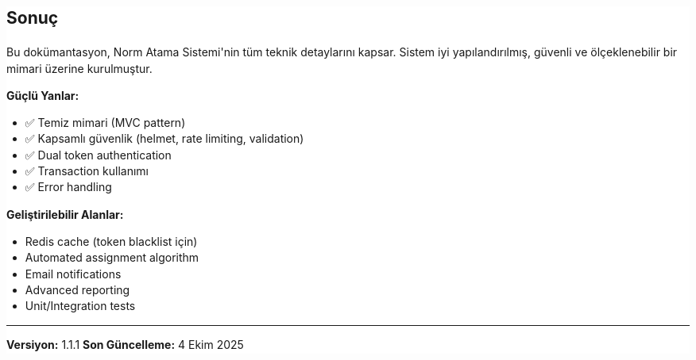 
## Sonuç

Bu dokümantasyon, Norm Atama Sistemi'nin tüm teknik detaylarını kapsar. Sistem iyi yapılandırılmış, güvenli ve ölçeklenebilir bir mimari üzerine kurulmuştur.

**Güçlü Yanlar:**
- ✅ Temiz mimari (MVC pattern)
- ✅ Kapsamlı güvenlik (helmet, rate limiting, validation)
- ✅ Dual token authentication
- ✅ Transaction kullanımı
- ✅ Error handling

**Geliştirilebilir Alanlar:**
- Redis cache (token blacklist için)
- Automated assignment algorithm
- Email notifications
- Advanced reporting
- Unit/Integration tests

---

**Versiyon:** 1.1.1
**Son Güncelleme:** 4 Ekim 2025
